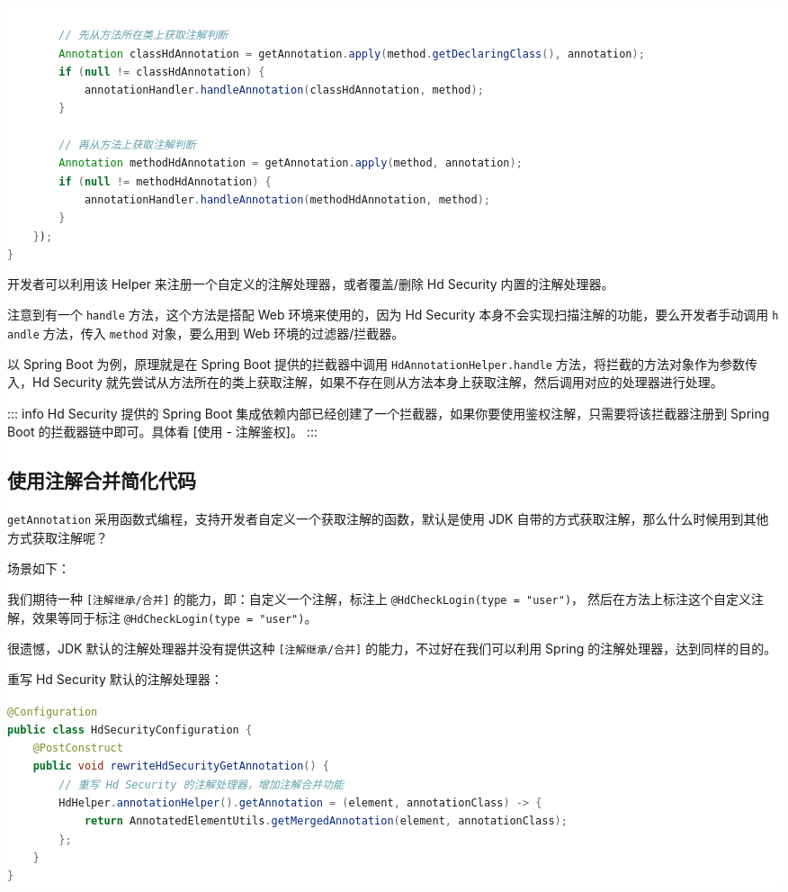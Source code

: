 ```java

        // 先从方法所在类上获取注解判断
        Annotation classHdAnnotation = getAnnotation.apply(method.getDeclaringClass(), annotation);
        if (null != classHdAnnotation) {
            annotationHandler.handleAnnotation(classHdAnnotation, method);
        }

        // 再从方法上获取注解判断
        Annotation methodHdAnnotation = getAnnotation.apply(method, annotation);
        if (null != methodHdAnnotation) {
            annotationHandler.handleAnnotation(methodHdAnnotation, method);
        }
    });
}
```

开发者可以利用该 Helper 来注册一个自定义的注解处理器，或者覆盖/删除 Hd Security 内置的注解处理器。

注意到有一个 `handle` 方法，这个方法是搭配 Web 环境来使用的，因为 Hd Security 本身不会实现扫描注解的功能，要么开发者手动调用 `handle` 方法，传入 `method` 对象，要么用到 Web 环境的过滤器/拦截器。

以 Spring Boot 为例，原理就是在 Spring Boot 提供的拦截器中调用 `HdAnnotationHelper.handle` 方法，将拦截的方法对象作为参数传入，Hd Security 就先尝试从方法所在的类上获取注解，如果不存在则从方法本身上获取注解，然后调用对应的处理器进行处理。

::: info
Hd Security 提供的 Spring Boot 集成依赖内部已经创建了一个拦截器，如果你要使用鉴权注解，只需要将该拦截器注册到 Spring Boot 的拦截器链中即可。具体看 [使用 - 注解鉴权]。
:::

## 使用注解合并简化代码

`getAnnotation` 采用函数式编程，支持开发者自定义一个获取注解的函数，默认是使用 JDK 自带的方式获取注解，那么什么时候用到其他方式获取注解呢？

场景如下：

我们期待一种 `[注解继承/合并]` 的能力，即：自定义一个注解，标注上 `@HdCheckLogin(type = "user")`， 然后在方法上标注这个自定义注解，效果等同于标注 `@HdCheckLogin(type = "user")`。

很遗憾，JDK 默认的注解处理器并没有提供这种 `[注解继承/合并]` 的能力，不过好在我们可以利用 Spring 的注解处理器，达到同样的目的。

重写 Hd Security 默认的注解处理器：

```java
@Configuration
public class HdSecurityConfiguration {
    @PostConstruct
    public void rewriteHdSecurityGetAnnotation() {
        // 重写 Hd Security 的注解处理器，增加注解合并功能 
        HdHelper.annotationHelper().getAnnotation = (element, annotationClass) -> {
            return AnnotatedElementUtils.getMergedAnnotation(element, annotationClass); 
        };
    }
}
```
